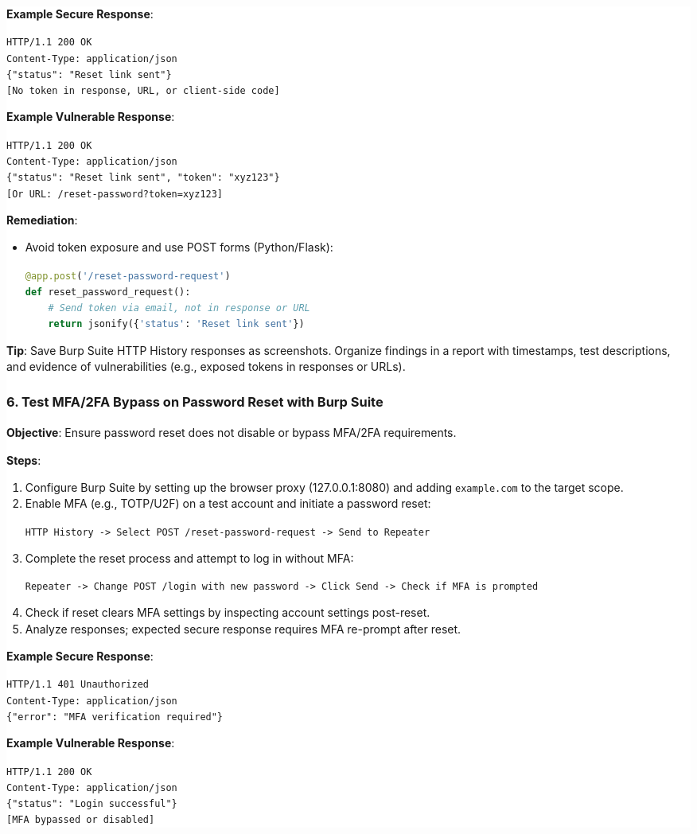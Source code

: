 **Example Secure Response**:
```
HTTP/1.1 200 OK
Content-Type: application/json
{"status": "Reset link sent"}
[No token in response, URL, or client-side code]
```

**Example Vulnerable Response**:
```
HTTP/1.1 200 OK
Content-Type: application/json
{"status": "Reset link sent", "token": "xyz123"}
[Or URL: /reset-password?token=xyz123]
```

**Remediation**:
- Avoid token exposure and use POST forms (Python/Flask):
  ```python
  @app.post('/reset-password-request')
  def reset_password_request():
      # Send token via email, not in response or URL
      return jsonify({'status': 'Reset link sent'})
  ```

**Tip**: Save Burp Suite HTTP History responses as screenshots. Organize findings in a report with timestamps, test descriptions, and evidence of vulnerabilities (e.g., exposed tokens in responses or URLs).

### 6. Test MFA/2FA Bypass on Password Reset with Burp Suite

**Objective**: Ensure password reset does not disable or bypass MFA/2FA requirements.

**Steps**:
1. Configure Burp Suite by setting up the browser proxy (127.0.0.1:8080) and adding `example.com` to the target scope.
2. Enable MFA (e.g., TOTP/U2F) on a test account and initiate a password reset:
   ```
   HTTP History -> Select POST /reset-password-request -> Send to Repeater
   ```
3. Complete the reset process and attempt to log in without MFA:
   ```
   Repeater -> Change POST /login with new password -> Click Send -> Check if MFA is prompted
   ```
4. Check if reset clears MFA settings by inspecting account settings post-reset.
5. Analyze responses; expected secure response requires MFA re-prompt after reset.

**Example Secure Response**:
```
HTTP/1.1 401 Unauthorized
Content-Type: application/json
{"error": "MFA verification required"}
```

**Example Vulnerable Response**:
```
HTTP/1.1 200 OK
Content-Type: application/json
{"status": "Login successful"}
[MFA bypassed or disabled]
```
